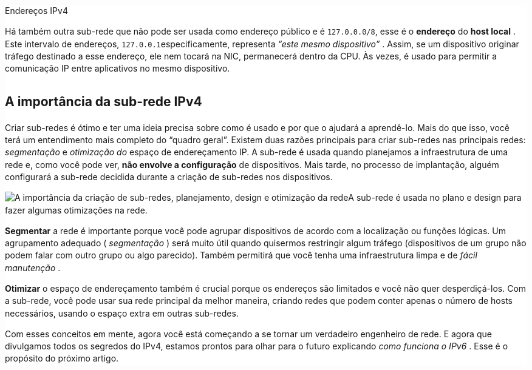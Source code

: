 Endereços IPv4

Há também outra sub-rede que não pode ser usada como endereço público e é `127.0.0.0/8`, esse é o **endereço** do **host local** . Este intervalo de endereços, `127.0.0.1`especificamente, representa *“este mesmo dispositivo”* . Assim, se um dispositivo originar tráfego destinado a esse endereço, ele nem tocará na NIC, permanecerá dentro da CPU. Às vezes, é usado para permitir a comunicação IP entre aplicativos no mesmo dispositivo.

## A importância da sub-rede IPv4

Criar sub-redes é ótimo e ter uma ideia precisa sobre como é usado e por que o ajudará a aprendê-lo. Mais do que isso, você terá um entendimento mais completo do “quadro geral”. Existem duas razões principais para criar sub-redes nas principais redes: *segmentação* e *otimização do* espaço de endereçamento IP. A sub-rede é usada quando planejamos a infraestrutura de uma rede e, como você pode ver, **não envolve a configuração** de dispositivos. Mais tarde, no processo de implantação, alguém configurará a sub-rede decidida durante a criação de sub-redes nos dispositivos.

![A importância da criação de sub-redes, planejamento, design e otimização da rede](https://www.ictshore.com/wp-content/uploads/2016/11/1014-14-The_importance_of_subnetting.png)A sub-rede é usada no plano e design para fazer algumas otimizações na rede.

**Segmentar** a rede é importante porque você pode agrupar dispositivos de acordo com a localização ou funções lógicas. Um agrupamento adequado ( *segmentação* ) será muito útil quando quisermos restringir algum tráfego (dispositivos de um grupo não podem falar com outro grupo ou algo parecido). Também permitirá que você tenha uma infraestrutura limpa e de *fácil manutenção* .

**Otimizar** o espaço de endereçamento também é crucial porque os endereços são limitados e você não quer desperdiçá-los. Com a sub-rede, você pode usar sua rede principal da melhor maneira, criando redes que podem conter apenas o número de hosts necessários, usando o espaço extra em outras sub-redes.

Com esses conceitos em mente, agora você está começando a se tornar um verdadeiro engenheiro de rede. E agora que divulgamos todos os segredos do IPv4, estamos prontos para olhar para o futuro explicando *como funciona o IPv6* . Esse é o propósito do próximo artigo.